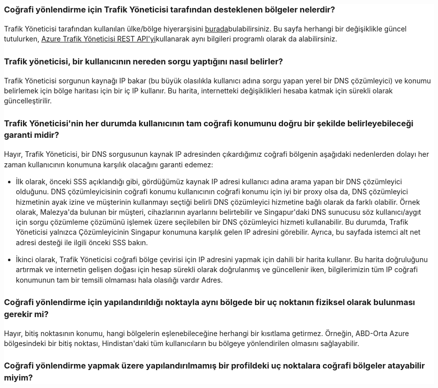 ### <a name="what-are-the-regions-that-are-supported-by-traffic-manager-for-geographic-routing"></a>Coğrafi yönlendirme için Trafik Yöneticisi tarafından desteklenen bölgeler nelerdir?

Trafik Yöneticisi tarafından kullanılan ülke/bölge hiyerarşisini [burada](traffic-manager-geographic-regions.md)bulabilirsiniz. Bu sayfa herhangi bir değişiklikle güncel tutulurken, [Azure Trafik Yöneticisi REST API'yi](https://docs.microsoft.com/rest/api/trafficmanager/)kullanarak aynı bilgileri programlı olarak da alabilirsiniz. 

### <a name="how-does-traffic-manager-determine-where-a-user-is-querying-from"></a>Trafik yöneticisi, bir kullanıcının nereden sorgu yaptığını nasıl belirler?

Trafik Yöneticisi sorgunun kaynağı IP bakar (bu büyük olasılıkla kullanıcı adına sorgu yapan yerel bir DNS çözümleyici) ve konumu belirlemek için bölge haritası için bir iç IP kullanır. Bu harita, internetteki değişiklikleri hesaba katmak için sürekli olarak güncelleştirilir. 

### <a name="is-it-guaranteed-that-traffic-manager-can-correctly-determine-the-exact-geographic-location-of-the-user-in-every-case"></a>Trafik Yöneticisi'nin her durumda kullanıcının tam coğrafi konumunu doğru bir şekilde belirleyebileceği garanti midir?

Hayır, Trafik Yöneticisi, bir DNS sorgusunun kaynak IP adresinden çıkardığımız coğrafi bölgenin aşağıdaki nedenlerden dolayı her zaman kullanıcının konumuna karşılık olacağını garanti edemez:

- İlk olarak, önceki SSS açıklandığı gibi, gördüğümüz kaynak IP adresi kullanıcı adına arama yapan bir DNS çözümleyici olduğunu. DNS çözümleyicisinin coğrafi konumu kullanıcının coğrafi konumu için iyi bir proxy olsa da, DNS çözümleyici hizmetinin ayak izine ve müşterinin kullanmayı seçtiği belirli DNS çözümleyici hizmetine bağlı olarak da farklı olabilir. Örnek olarak, Malezya'da bulunan bir müşteri, cihazlarının ayarlarını belirtebilir ve Singapur'daki DNS sunucusu söz kullanıcı/aygıt için sorgu çözümleme çözümünü işlemek üzere seçilebilen bir DNS çözümleyici hizmeti kullanabilir. Bu durumda, Trafik Yöneticisi yalnızca Çözümleyicinin Singapur konumuna karşılık gelen IP adresini görebilir. Ayrıca, bu sayfada istemci alt net adresi desteği ile ilgili önceki SSS bakın.

- İkinci olarak, Trafik Yöneticisi coğrafi bölge çevirisi için IP adresini yapmak için dahili bir harita kullanır. Bu harita doğruluğunu artırmak ve internetin gelişen doğası için hesap sürekli olarak doğrulanmış ve güncellenir iken, bilgilerimizin tüm IP coğrafi konumunun tam bir temsili olmaması hala olasılığı vardır Adres.

###  <a name="does-an-endpoint-need-to-be-physically-located-in-the-same-region-as-the-one-it-is-configured-with-for-geographic-routing"></a>Coğrafi yönlendirme için yapılandırıldığı noktayla aynı bölgede bir uç noktanın fiziksel olarak bulunması gerekir mi?

Hayır, bitiş noktasının konumu, hangi bölgelerin eşlenebileceğine herhangi bir kısıtlama getirmez. Örneğin, ABD-Orta Azure bölgesindeki bir bitiş noktası, Hindistan'daki tüm kullanıcıların bu bölgeye yönlendirilen olmasını sağlayabilir.

### <a name="can-i-assign-geographic-regions-to-endpoints-in-a-profile-that-is-not-configured-to-do-geographic-routing"></a>Coğrafi yönlendirme yapmak üzere yapılandırılmamış bir profildeki uç noktalara coğrafi bölgeler atayabilir miyim?
